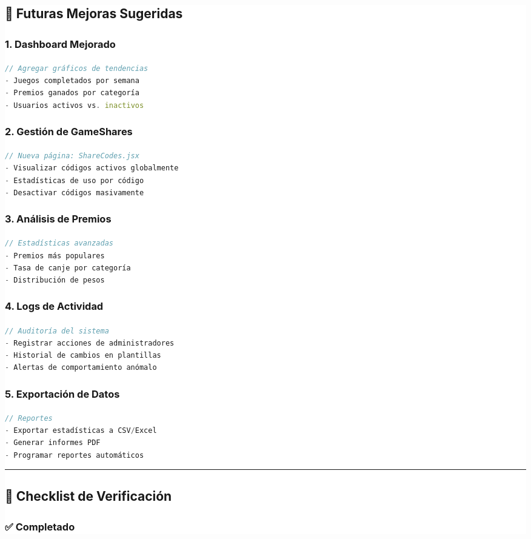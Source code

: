 ## 🚀 Futuras Mejoras Sugeridas

### 1. Dashboard Mejorado

```javascript
// Agregar gráficos de tendencias
- Juegos completados por semana
- Premios ganados por categoría
- Usuarios activos vs. inactivos
```

### 2. Gestión de GameShares

```javascript
// Nueva página: ShareCodes.jsx
- Visualizar códigos activos globalmente
- Estadísticas de uso por código
- Desactivar códigos masivamente
```

### 3. Análisis de Premios

```javascript
// Estadísticas avanzadas
- Premios más populares
- Tasa de canje por categoría
- Distribución de pesos
```

### 4. Logs de Actividad

```javascript
// Auditoría del sistema
- Registrar acciones de administradores
- Historial de cambios en plantillas
- Alertas de comportamiento anómalo
```

### 5. Exportación de Datos

```javascript
// Reportes
- Exportar estadísticas a CSV/Excel
- Generar informes PDF
- Programar reportes automáticos
```

---

## 📝 Checklist de Verificación

### ✅ Completado
